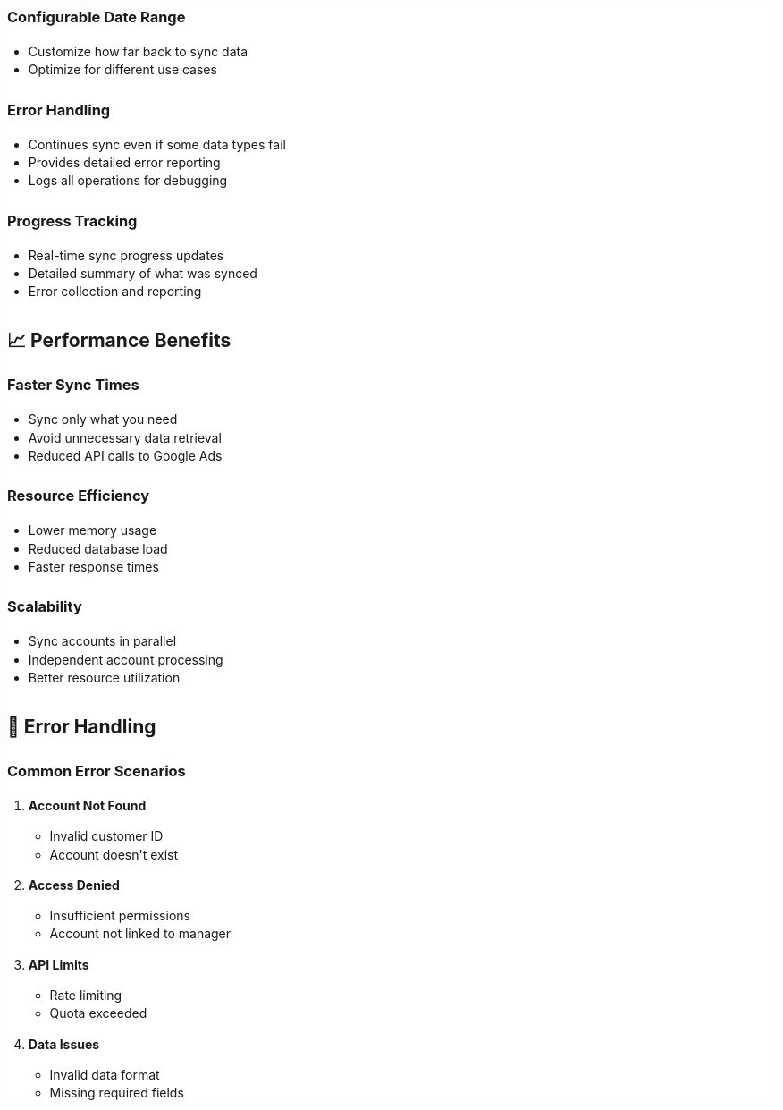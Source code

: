 ### **Configurable Date Range**
- Customize how far back to sync data
- Optimize for different use cases

### **Error Handling**
- Continues sync even if some data types fail
- Provides detailed error reporting
- Logs all operations for debugging

### **Progress Tracking**
- Real-time sync progress updates
- Detailed summary of what was synced
- Error collection and reporting

## 📈 Performance Benefits

### **Faster Sync Times**
- Sync only what you need
- Avoid unnecessary data retrieval
- Reduced API calls to Google Ads

### **Resource Efficiency**
- Lower memory usage
- Reduced database load
- Faster response times

### **Scalability**
- Sync accounts in parallel
- Independent account processing
- Better resource utilization

## 🚨 Error Handling

### **Common Error Scenarios**

1. **Account Not Found**
   - Invalid customer ID
   - Account doesn't exist

2. **Access Denied**
   - Insufficient permissions
   - Account not linked to manager

3. **API Limits**
   - Rate limiting
   - Quota exceeded

4. **Data Issues**
   - Invalid data format
   - Missing required fields
